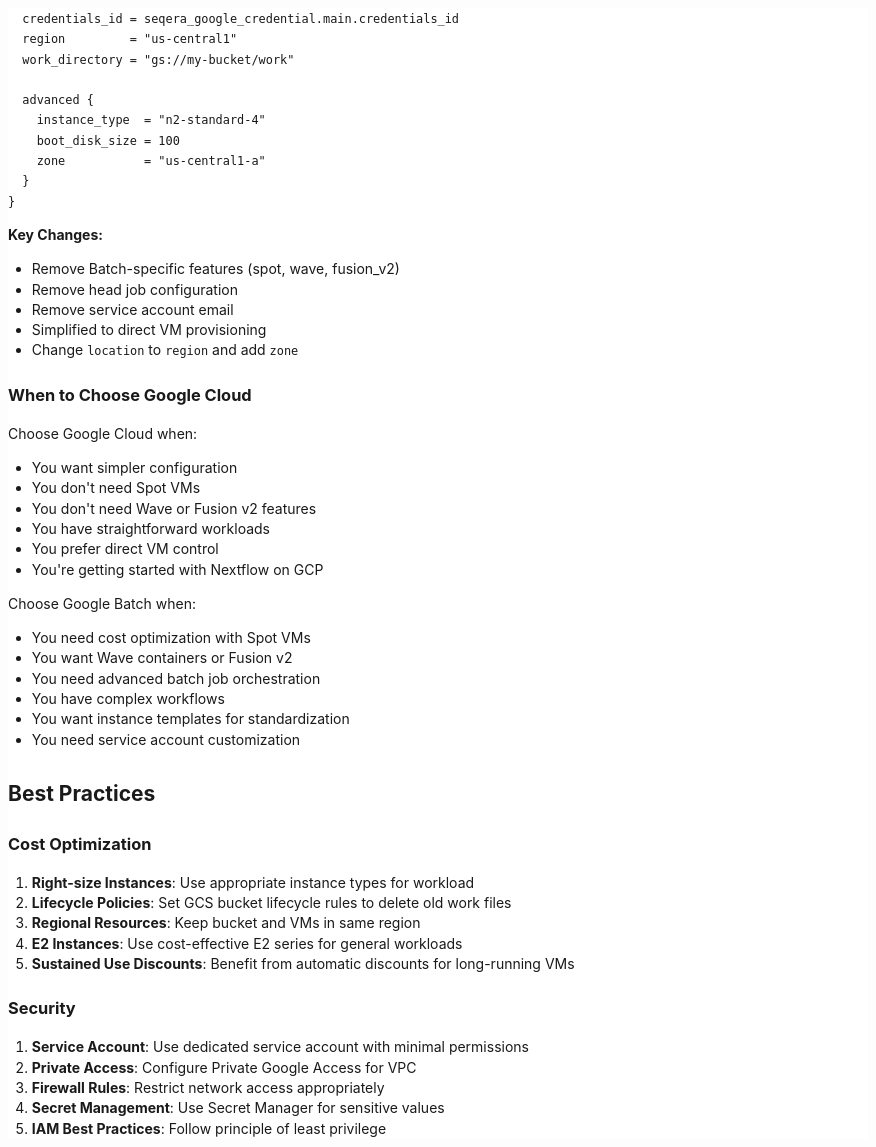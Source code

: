 ```hcl
  credentials_id = seqera_google_credential.main.credentials_id
  region         = "us-central1"
  work_directory = "gs://my-bucket/work"

  advanced {
    instance_type  = "n2-standard-4"
    boot_disk_size = 100
    zone           = "us-central1-a"
  }
}
```

**Key Changes:**
- Remove Batch-specific features (spot, wave, fusion_v2)
- Remove head job configuration
- Remove service account email
- Simplified to direct VM provisioning
- Change `location` to `region` and add `zone`

### When to Choose Google Cloud

Choose Google Cloud when:
- You want simpler configuration
- You don't need Spot VMs
- You don't need Wave or Fusion v2 features
- You have straightforward workloads
- You prefer direct VM control
- You're getting started with Nextflow on GCP

Choose Google Batch when:
- You need cost optimization with Spot VMs
- You want Wave containers or Fusion v2
- You need advanced batch job orchestration
- You have complex workflows
- You want instance templates for standardization
- You need service account customization

## Best Practices

### Cost Optimization

1. **Right-size Instances**: Use appropriate instance types for workload
2. **Lifecycle Policies**: Set GCS bucket lifecycle rules to delete old work files
3. **Regional Resources**: Keep bucket and VMs in same region
4. **E2 Instances**: Use cost-effective E2 series for general workloads
5. **Sustained Use Discounts**: Benefit from automatic discounts for long-running VMs

### Security

1. **Service Account**: Use dedicated service account with minimal permissions
2. **Private Access**: Configure Private Google Access for VPC
3. **Firewall Rules**: Restrict network access appropriately
4. **Secret Management**: Use Secret Manager for sensitive values
5. **IAM Best Practices**: Follow principle of least privilege
